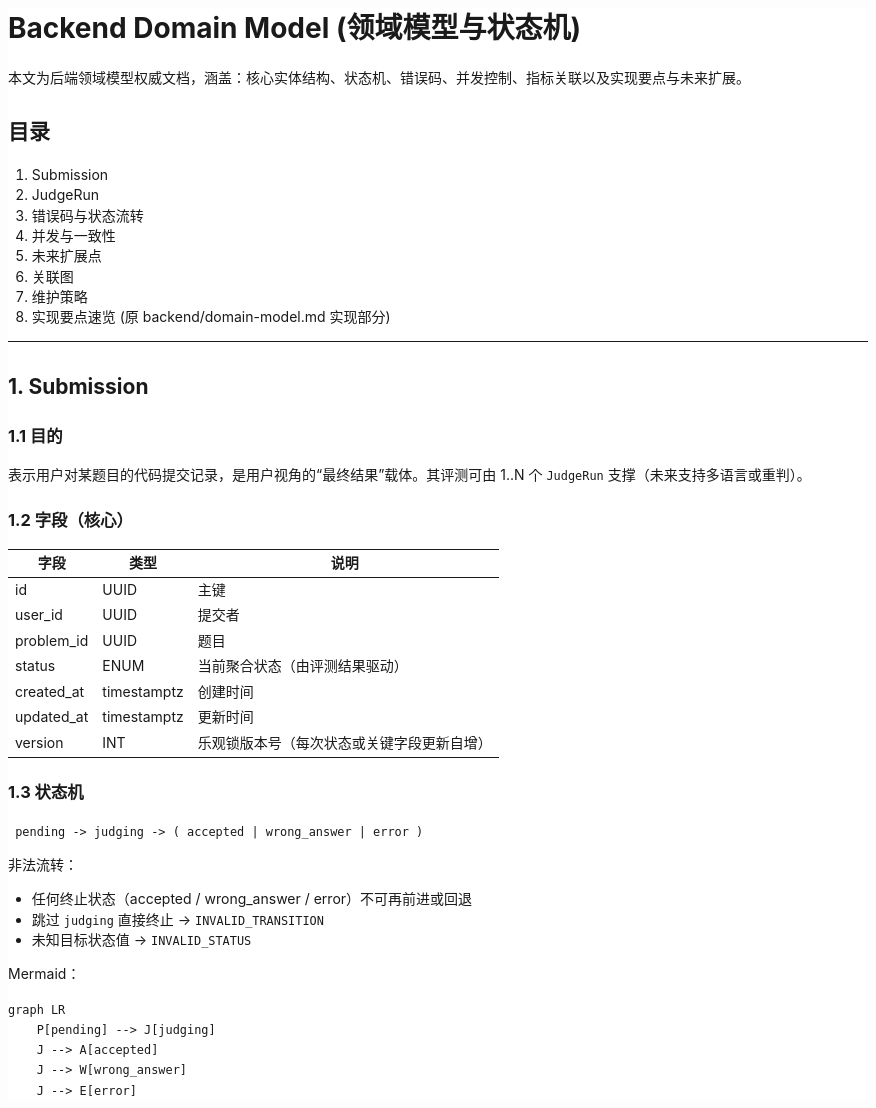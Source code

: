 

# Backend Domain Model (领域模型与状态机)

本文为后端领域模型权威文档，涵盖：核心实体结构、状态机、错误码、并发控制、指标关联以及实现要点与未来扩展。

## 目录
1. Submission
2. JudgeRun
3. 错误码与状态流转
4. 并发与一致性
5. 未来扩展点
6. 关联图
7. 维护策略
8. 实现要点速览 (原 backend/domain-model.md 实现部分)

---
## 1. Submission

### 1.1 目的
表示用户对某题目的代码提交记录，是用户视角的“最终结果”载体。其评测可由 1..N 个 `JudgeRun` 支撑（未来支持多语言或重判）。

### 1.2 字段（核心）
| 字段 | 类型 | 说明 |
| ---- | ---- | ---- |
| id | UUID | 主键 |
| user_id | UUID | 提交者 |
| problem_id | UUID | 题目 |
| status | ENUM | 当前聚合状态（由评测结果驱动） |
| created_at | timestamptz | 创建时间 |
| updated_at | timestamptz | 更新时间 |
| version | INT | 乐观锁版本号（每次状态或关键字段更新自增） |

### 1.3 状态机
```
 pending -> judging -> ( accepted | wrong_answer | error )
```
非法流转：
- 任何终止状态（accepted / wrong_answer / error）不可再前进或回退
- 跳过 `judging` 直接终止 → `INVALID_TRANSITION`
- 未知目标状态值 → `INVALID_STATUS`

Mermaid：
```mermaid
graph LR
	P[pending] --> J[judging]
	J --> A[accepted]
	J --> W[wrong_answer]
	J --> E[error]
```
